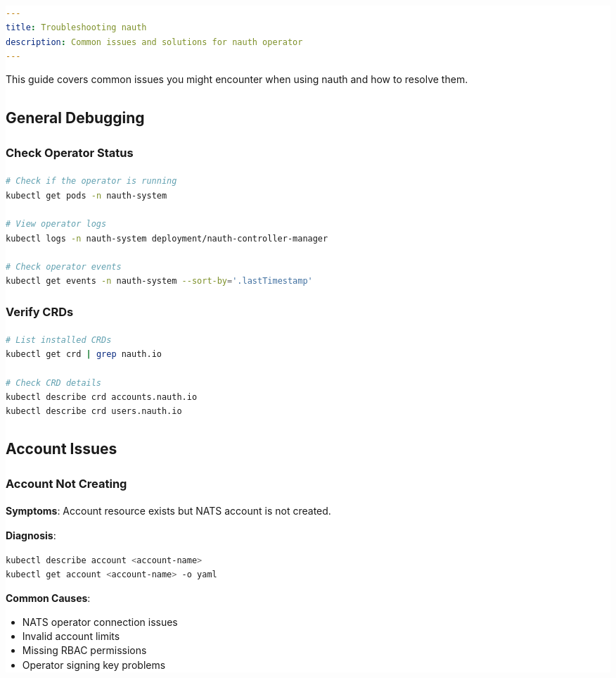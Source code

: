 ```yaml
---
title: Troubleshooting nauth
description: Common issues and solutions for nauth operator
---
```


This guide covers common issues you might encounter when using nauth and how to resolve them.

## General Debugging

### Check Operator Status

```bash
# Check if the operator is running
kubectl get pods -n nauth-system

# View operator logs
kubectl logs -n nauth-system deployment/nauth-controller-manager

# Check operator events
kubectl get events -n nauth-system --sort-by='.lastTimestamp'
```

### Verify CRDs

```bash
# List installed CRDs
kubectl get crd | grep nauth.io

# Check CRD details
kubectl describe crd accounts.nauth.io
kubectl describe crd users.nauth.io
```

## Account Issues

### Account Not Creating

**Symptoms**: Account resource exists but NATS account is not created.

**Diagnosis**:
```bash
kubectl describe account <account-name>
kubectl get account <account-name> -o yaml
```

**Common Causes**:
- NATS operator connection issues
- Invalid account limits
- Missing RBAC permissions
- Operator signing key problems

